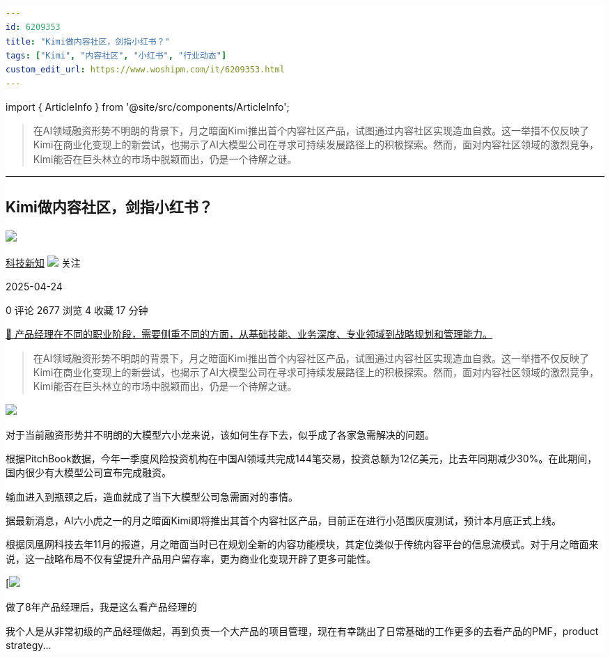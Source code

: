 ```yaml
---
id: 6209353
title: "Kimi做内容社区，剑指小红书？"
tags: ["Kimi", "内容社区", "小红书", "行业动态"]
custom_edit_url: https://www.woshipm.com/it/6209353.html
---
```

import { ArticleInfo } from '@site/src/components/ArticleInfo';

<ArticleInfo
    author="科技新知"
    authorLink="https://www.woshipm.com/u/826794"
    published="2025-04-24"
    views={2677}
    comments={0}
    collects={4}
/>

> 在AI领域融资形势不明朗的背景下，月之暗面Kimi推出首个内容社区产品，试图通过内容社区实现造血自救。这一举措不仅反映了Kimi在商业化变现上的新尝试，也揭示了AI大模型公司在寻求可持续发展路径上的积极探索。然而，面对内容社区领域的激烈竞争，Kimi能否在巨头林立的市场中脱颖而出，仍是一个待解之谜。

---

## Kimi做内容社区，剑指小红书？

[![](https://image.woshipm.com/wp-files/2019/01/PoVCb9SObBytBQDsEaiq.jpg!/both/72x72)](https://www.woshipm.com/u/826794)

[科技新知](https://www.woshipm.com/u/826794) ![](https://static.woshipm.com/tag/1122_1@2x.png) 关注

2025-04-24

0 评论 2677 浏览 4 收藏 17 分钟

[🔗 产品经理在不同的职业阶段，需要侧重不同的方面，从基础技能、业务深度、专业领域到战略规划和管理能力。](https://ke.qidianla.com/courses/90pm)

> 在AI领域融资形势不明朗的背景下，月之暗面Kimi推出首个内容社区产品，试图通过内容社区实现造血自救。这一举措不仅反映了Kimi在商业化变现上的新尝试，也揭示了AI大模型公司在寻求可持续发展路径上的积极探索。然而，面对内容社区领域的激烈竞争，Kimi能否在巨头林立的市场中脱颖而出，仍是一个待解之谜。

![](https://image.woshipm.com/2024/10/17/d43e7302-8c86-11ef-8da6-00163e142b65.png)

对于当前融资形势并不明朗的大模型六小龙来说，该如何生存下去，似乎成了各家急需解决的问题。

根据PitchBook数据，今年一季度风险投资机构在中国AI领域共完成144笔交易，投资总额为12亿美元，比去年同期减少30%。在此期间，国内很少有大模型公司宣布完成融资。

输血进入到瓶颈之后，造血就成了当下大模型公司急需面对的事情。

据最新消息，AI六小虎之一的月之暗面Kimi即将推出其首个内容社区产品，目前正在进行小范围灰度测试，预计本月底正式上线。

根据凤凰网科技去年11月的报道，月之暗面当时已在规划全新的内容功能模块，其定位类似于传统内容平台的信息流模式。对于月之暗面来说，这一战略布局不仅有望提升产品用户留存率，更为商业化变现开辟了更多可能性。

[![](https://image.woshipm.com/2023/08/02/bf59b8ba-30e4-11ee-88e7-00163e0b5ff3.png)

做了8年产品经理后，我是这么看产品经理的

我个人是从非常初级的产品经理做起，再到负责一个大产品的项目管理，现在有幸跳出了日常基础的工作更多的去看产品的PMF，product strategy...
